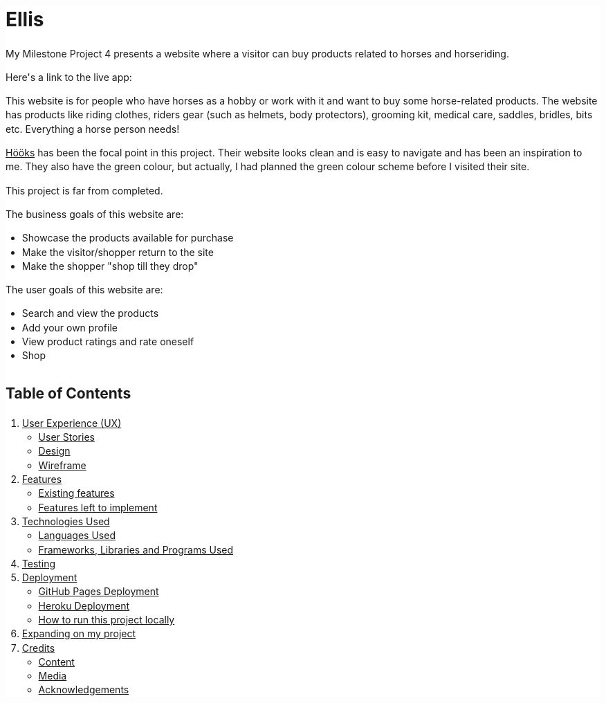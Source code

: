 # Ellis

My Milestone Project 4 presents a website where a visitor can buy products related to horses and horseriding.

Here's a link to the live app:

This website is for people who have horses as a hobby or work with it and want to buy some horse-related products. The website has 
products like riding clothes, riders gear (such as helmets, body protectors), grooming kit, medical care, saddles, bridles, bits etc. 
Everything a horse person needs!

[Hööks](https://www.hookseurope.com/) has been the focal point in this project. Their website looks clean and is easy to navigate 
and has been an inspiration to me.
They also have the green colour, but actually, I had planned the green colour scheme before I visited their site.  

This project is far from completed.

The business goals of this website are:    
* Showcase the products available for purchase  
* Make the visitor/shopper return to the site
* Make the shopper "shop till they drop"   

The user goals of this website are:    
* Search and view the products     
* Add your own profile
* View product ratings and rate oneself
* Shop   

## Table of Contents

1. [User Experience (UX)](#user-experience-(UX))
    - [User Stories](#user-stories)
    - [Design](#design)
    - [Wireframe](#wireframe)
2. [Features](#features)
    - [Existing features](#existing-features)
    - [Features left to implement](#features-left-to-implement)
3. [Technologies Used](#technologies-used)
    - [Languages Used](#languages-used)
    - [Frameworks, Libraries and Programs Used](#frameworks-libraries-and-programs-used)
4. [Testing](#testing)
5. [Deployment](#deployment)
    - [GitHub Pages Deployment](#github-pages-deployment)
    - [Heroku Deployment](#heroku-deployment)
    - [How to run this project locally](#how-to-run-this-project-locally)
6. [Expanding on my project](#expanding-on-my-project)
7. [Credits](#credits)
    - [Content](#content)
    - [Media](#media)
    - [Acknowledgements](#acknowledgements)    
